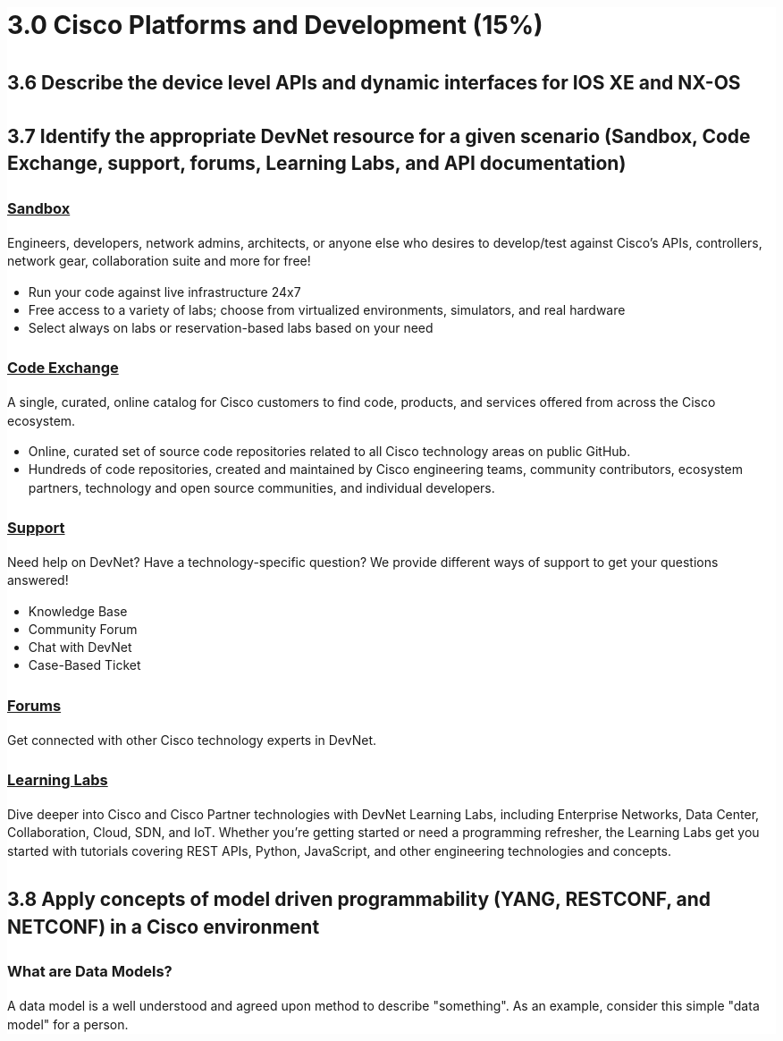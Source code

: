 # 3.0 Cisco Platforms and Development (15%)
## 3.6 Describe the device level APIs and dynamic interfaces for IOS XE and NX-OS



## 3.7 Identify the appropriate DevNet resource for a given scenario (Sandbox, Code Exchange, support, forums, Learning Labs, and API documentation)
### [Sandbox](https://developer.cisco.com/site/sandbox/)
Engineers, developers, network admins, architects, or anyone else who desires to develop/test against Cisco’s APIs, controllers, network gear, collaboration suite and more for free!

- Run your code against live infrastructure 24x7
- Free access to a variety of labs; choose from virtualized environments, simulators, and real hardware
- Select always on labs or reservation-based labs based on your need

### [Code Exchange](https://developer.cisco.com/exchange/)
A single, curated, online catalog for Cisco customers to find code, products, and services offered from across the Cisco ecosystem.

- Online, curated set of source code repositories related to all Cisco technology areas on public GitHub.
- Hundreds of code repositories, created and maintained by Cisco engineering teams, community contributors, ecosystem partners, technology and open source communities, and individual developers.

### [Support](https://developer.cisco.com/site/support/)
Need help on DevNet? Have a technology-specific question? We provide different ways of support to get your questions answered!

- Knowledge Base
- Community Forum
- Chat with DevNet
- Case-Based Ticket

### [Forums](https://community.cisco.com/t5/for-developers/ct-p/4409j-developer-home)
Get connected with other Cisco technology experts in DevNet.

### [Learning Labs](https://developer.cisco.com/learning/)
Dive deeper into Cisco and Cisco Partner technologies with DevNet Learning Labs, including Enterprise Networks, Data Center, Collaboration, Cloud, SDN, and IoT. Whether you’re getting started or need a programming refresher, the Learning Labs get you started with tutorials covering REST APIs, Python, JavaScript, and other engineering technologies and concepts.

## 3.8 Apply concepts of model driven programmability (YANG, RESTCONF, and NETCONF) in a Cisco environment
### What are Data Models?
A data model is a well understood and agreed upon method to describe "something". As an example, consider this simple "data model" for a person.
